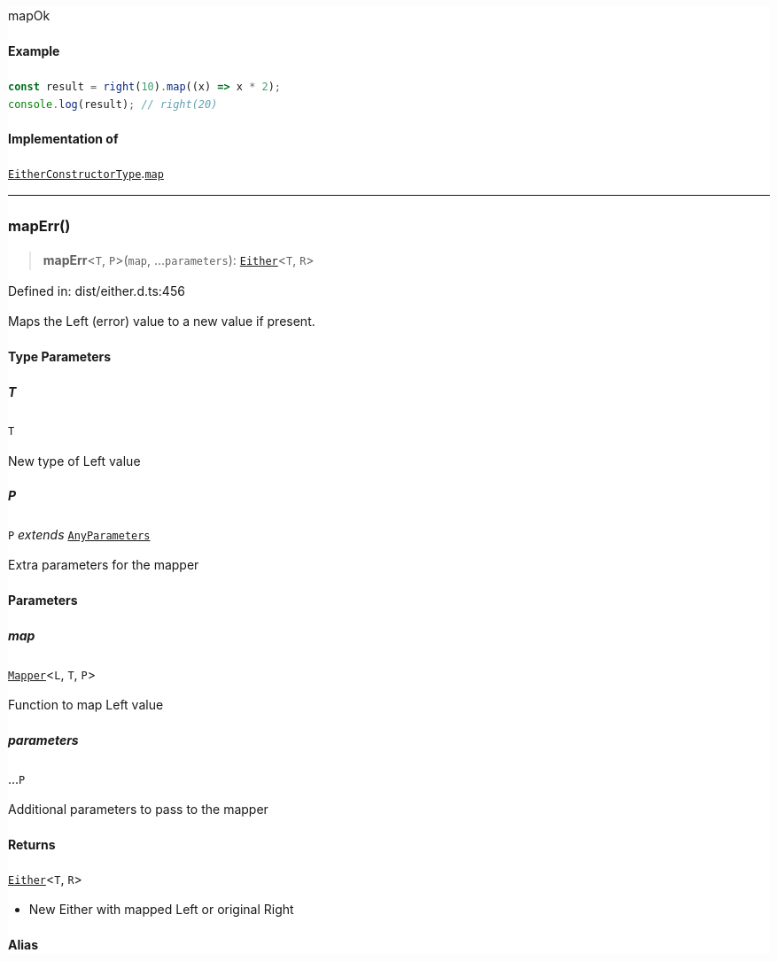 mapOk

#### Example

```ts
const result = right(10).map((x) => x * 2);
console.log(result); // right(20)
```

#### Implementation of

[`EitherConstructorType`](../interfaces/EitherConstructorType.md).[`map`](../interfaces/EitherConstructorType.md#map)

***

### mapErr()

> **mapErr**\<`T`, `P`\>(`map`, ...`parameters`): [`Either`](../../type-aliases/Either.md)\<`T`, `R`\>

Defined in: dist/either.d.ts:456

Maps the Left (error) value to a new value if present.

#### Type Parameters

##### T

`T`

New type of Left value

##### P

`P` *extends* [`AnyParameters`](../../../types/type-aliases/AnyParameters.md)

Extra parameters for the mapper

#### Parameters

##### map

[`Mapper`](../../../types/type-aliases/Mapper.md)\<`L`, `T`, `P`\>

Function to map Left value

##### parameters

...`P`

Additional parameters to pass to the mapper

#### Returns

[`Either`](../../type-aliases/Either.md)\<`T`, `R`\>

- New Either with mapped Left or original Right

#### Alias
